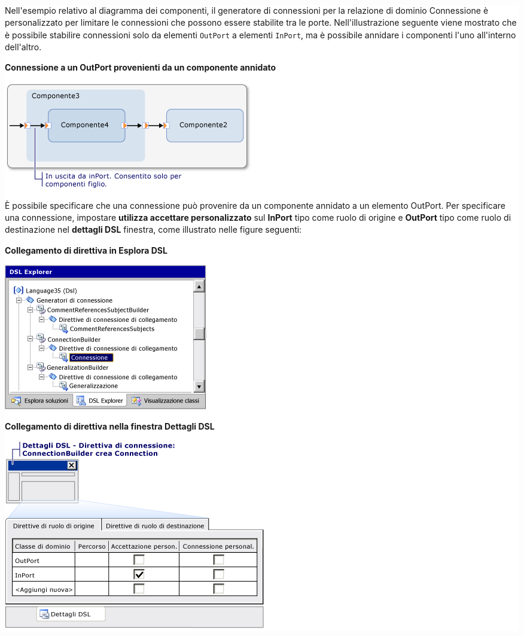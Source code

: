  Nell'esempio relativo al diagramma dei componenti, il generatore di connessioni per la relazione di dominio Connessione è personalizzato per limitare le connessioni che possono essere stabilite tra le porte. Nell'illustrazione seguente viene mostrato che è possibile stabilire connessioni solo da elementi `OutPort` a elementi `InPort`, ma è possibile annidare i componenti l'uno all'interno dell'altro.  
  
 **Connessione a un OutPort provenienti da un componente annidato**  
  
 ![Generatore di connessione](../modeling/media/connectionbuilder_3.png "ConnectionBuilder_3")  
  
 È possibile specificare che una connessione può provenire da un componente annidato a un elemento OutPort. Per specificare una connessione, impostare **utilizza accettare personalizzato** sul **InPort** tipo come ruolo di origine e **OutPort** tipo come ruolo di destinazione nel **dettagli DSL**  finestra, come illustrato nelle figure seguenti:  
  
 **Collegamento di direttiva in Esplora DSL**  
  
 ![Immagine del generatore di connessione](../modeling/media/connectionbuilder_4a.png "ConnectionBuilder_4a")  
  
 **Collegamento di direttiva nella finestra Dettagli DSL**  
  
 ![](../modeling/media/connectionbuilder_4b.png "ConnectionBuilder_4b")  
  
